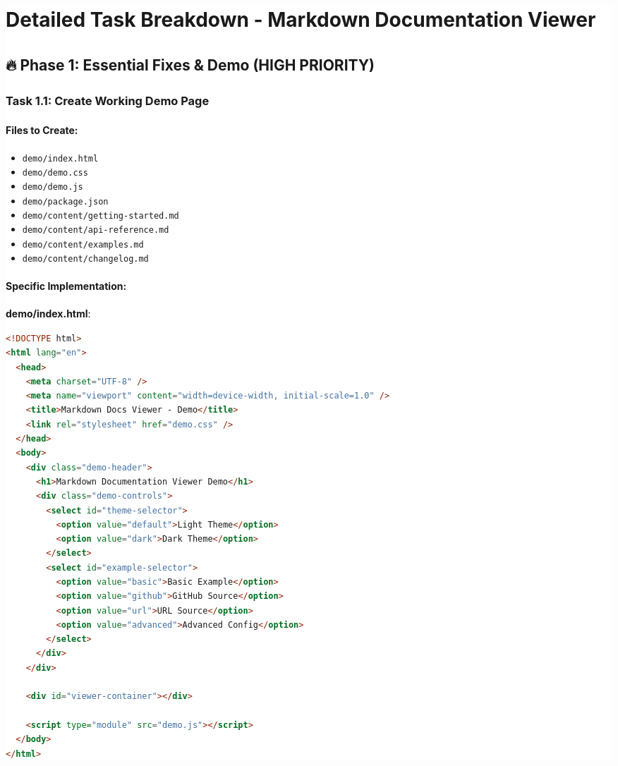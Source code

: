 # Detailed Task Breakdown - Markdown Documentation Viewer

## 🔥 Phase 1: Essential Fixes & Demo (HIGH PRIORITY)

### Task 1.1: Create Working Demo Page

#### Files to Create:

- `demo/index.html`
- `demo/demo.css`
- `demo/demo.js`
- `demo/package.json`
- `demo/content/getting-started.md`
- `demo/content/api-reference.md`
- `demo/content/examples.md`
- `demo/content/changelog.md`

#### Specific Implementation:

**demo/index.html**:

```html
<!DOCTYPE html>
<html lang="en">
  <head>
    <meta charset="UTF-8" />
    <meta name="viewport" content="width=device-width, initial-scale=1.0" />
    <title>Markdown Docs Viewer - Demo</title>
    <link rel="stylesheet" href="demo.css" />
  </head>
  <body>
    <div class="demo-header">
      <h1>Markdown Documentation Viewer Demo</h1>
      <div class="demo-controls">
        <select id="theme-selector">
          <option value="default">Light Theme</option>
          <option value="dark">Dark Theme</option>
        </select>
        <select id="example-selector">
          <option value="basic">Basic Example</option>
          <option value="github">GitHub Source</option>
          <option value="url">URL Source</option>
          <option value="advanced">Advanced Config</option>
        </select>
      </div>
    </div>

    <div id="viewer-container"></div>

    <script type="module" src="demo.js"></script>
  </body>
</html>
```
